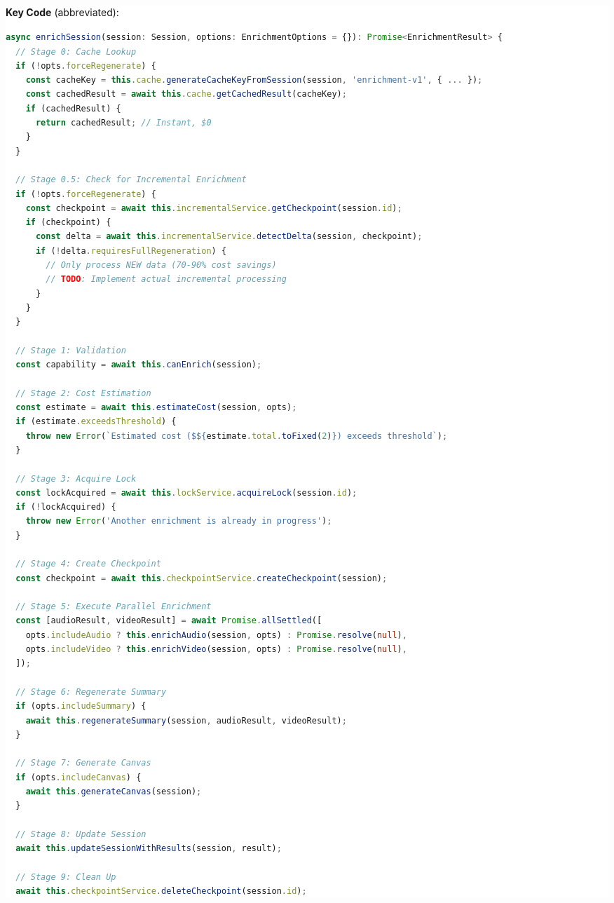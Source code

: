 **Key Code** (abbreviated):

```typescript
async enrichSession(session: Session, options: EnrichmentOptions = {}): Promise<EnrichmentResult> {
  // Stage 0: Cache Lookup
  if (!opts.forceRegenerate) {
    const cacheKey = this.cache.generateCacheKeyFromSession(session, 'enrichment-v1', { ... });
    const cachedResult = await this.cache.getCachedResult(cacheKey);
    if (cachedResult) {
      return cachedResult; // Instant, $0
    }
  }

  // Stage 0.5: Check for Incremental Enrichment
  if (!opts.forceRegenerate) {
    const checkpoint = await this.incrementalService.getCheckpoint(session.id);
    if (checkpoint) {
      const delta = await this.incrementalService.detectDelta(session, checkpoint);
      if (!delta.requiresFullRegeneration) {
        // Only process NEW data (70-90% cost savings)
        // TODO: Implement actual incremental processing
      }
    }
  }

  // Stage 1: Validation
  const capability = await this.canEnrich(session);

  // Stage 2: Cost Estimation
  const estimate = await this.estimateCost(session, opts);
  if (estimate.exceedsThreshold) {
    throw new Error(`Estimated cost ($${estimate.total.toFixed(2)}) exceeds threshold`);
  }

  // Stage 3: Acquire Lock
  const lockAcquired = await this.lockService.acquireLock(session.id);
  if (!lockAcquired) {
    throw new Error('Another enrichment is already in progress');
  }

  // Stage 4: Create Checkpoint
  const checkpoint = await this.checkpointService.createCheckpoint(session);

  // Stage 5: Execute Parallel Enrichment
  const [audioResult, videoResult] = await Promise.allSettled([
    opts.includeAudio ? this.enrichAudio(session, opts) : Promise.resolve(null),
    opts.includeVideo ? this.enrichVideo(session, opts) : Promise.resolve(null),
  ]);

  // Stage 6: Regenerate Summary
  if (opts.includeSummary) {
    await this.regenerateSummary(session, audioResult, videoResult);
  }

  // Stage 7: Generate Canvas
  if (opts.includeCanvas) {
    await this.generateCanvas(session);
  }

  // Stage 8: Update Session
  await this.updateSessionWithResults(session, result);

  // Stage 9: Clean Up
  await this.checkpointService.deleteCheckpoint(session.id);
```